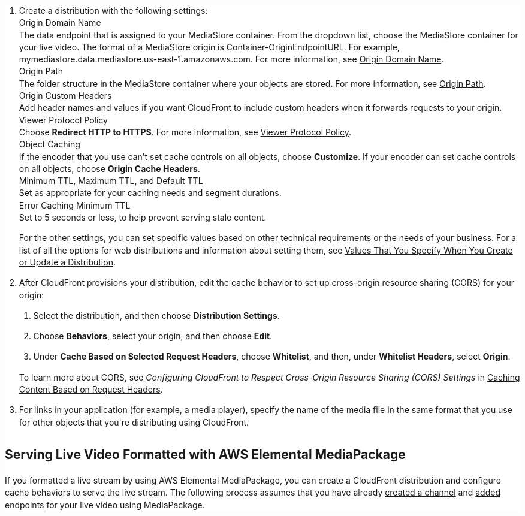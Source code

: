1. Create a distribution with the following settings:  
Origin Domain Name  
The data endpoint that is assigned to your MediaStore container\. From the dropdown list, choose the MediaStore container for your live video\. The format of a MediaStore origin is Container\-OriginEndpointURL\. For example, mymediastore\.data\.mediastore\.us\-east\-1\.amazonaws\.com\. For more information, see [Origin Domain Name](distribution-web-values-specify.md#DownloadDistValuesDomainName)\.  
Origin Path  
The folder structure in the MediaStore container where your objects are stored\. For more information, see [Origin Path](distribution-web-values-specify.md#DownloadDistValuesOriginPath)\.  
Origin Custom Headers  
Add header names and values if you want CloudFront to include custom headers when it forwards requests to your origin\.  
Viewer Protocol Policy  
Choose **Redirect HTTP to HTTPS**\. For more information, see [Viewer Protocol Policy](distribution-web-values-specify.md#DownloadDistValuesViewerProtocolPolicy)\.   
Object Caching  
If the encoder that you use can’t set cache controls on all objects, choose **Customize**\. If your encoder can set cache controls on all objects, choose **Origin Cache Headers**\.   
Minimum TTL, Maximum TTL, and Default TTL  
Set as appropriate for your caching needs and segment durations\.  
Error Caching Minimum TTL  
Set to 5 seconds or less, to help prevent serving stale content\.

   For the other settings, you can set specific values based on other technical requirements or the needs of your business\. For a list of all the options for web distributions and information about setting them, see [Values That You Specify When You Create or Update a Distribution](distribution-web-values-specify.md)\.

1. After CloudFront provisions your distribution, edit the cache behavior to set up cross\-origin resource sharing \(CORS\) for your origin:

   1. Select the distribution, and then choose **Distribution Settings**\.

   1. Choose **Behaviors**, select your origin, and then choose **Edit**\.

   1. Under **Cache Based on Selected Request Headers**, choose **Whitelist**, and then, under **Whitelist Headers**, select **Origin**\.

   To learn more about CORS, see *Configuring CloudFront to Respect Cross\-Origin Resource Sharing \(CORS\) Settings* in [Caching Content Based on Request Headers](header-caching.md)\.

1. For links in your application \(for example, a media player\), specify the name of the media file in the same format that you use for other objects that you're distributing using CloudFront\.

## Serving Live Video Formatted with AWS Elemental MediaPackage<a name="live-streaming-with-mediapackage"></a>

If you formatted a live stream by using AWS Elemental MediaPackage, you can create a CloudFront distribution and configure cache behaviors to serve the live stream\. The following process assumes that you have already [ created a channel](https://docs.aws.amazon.com/mediapackage/latest/ug/channels-create.html) and [added endpoints](https://docs.aws.amazon.com/mediapackage/latest/ug/channels-add-endpoint.html) for your live video using MediaPackage\.
